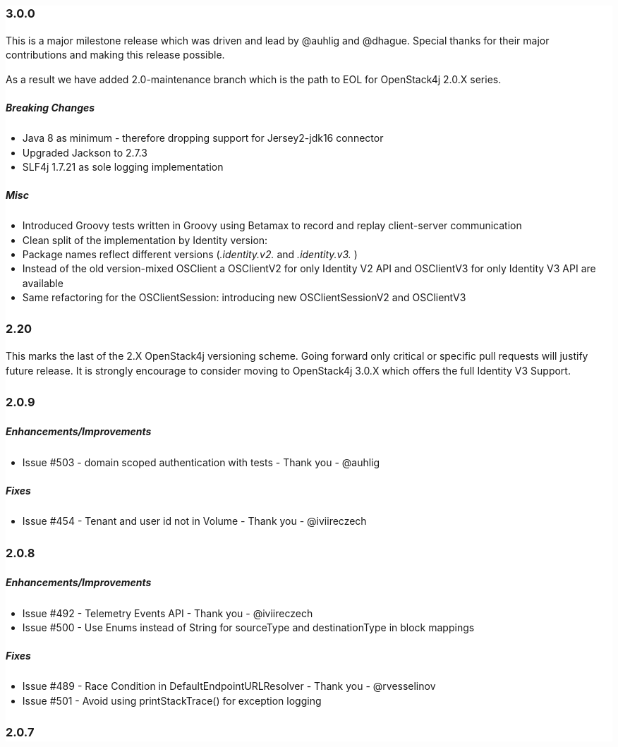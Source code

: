 ### 3.0.0 

This is a major milestone release which was driven and lead by @auhlig and @dhague. Special thanks for their major contributions and making this release possible.

As a result we have added 2.0-maintenance branch which is the path to EOL for OpenStack4j 2.0.X series.

##### Breaking Changes

* Java 8 as minimum - therefore dropping support for Jersey2-jdk16 connector
* Upgraded Jackson to 2.7.3
* SLF4j 1.7.21 as sole logging implementation

##### Misc
* Introduced Groovy tests written in Groovy using Betamax to record and replay client-server communication
* Clean split of the implementation by Identity version:
* Package names reflect different  versions (*.identity.v2.* and *.identity.v3.* )
* Instead of the old version-mixed OSClient a OSClientV2 for only Identity V2 API and OSClientV3 for only Identity V3 API are available
* Same refactoring for the OSClientSession: introducing new OSClientSessionV2 and OSClientV3

### 2.20

This marks the last of the 2.X OpenStack4j versioning scheme.  Going forward only critical or specific pull requests will justify future release.  It is strongly encourage to consider moving to OpenStack4j 3.0.X which offers the full Identity V3 Support.

### 2.0.9

##### Enhancements/Improvements

* Issue #503 - domain scoped authentication with tests - Thank you - @auhlig  

##### Fixes

* Issue #454 - Tenant and user id not in Volume - Thank you - @iviireczech 



### 2.0.8

##### Enhancements/Improvements

* Issue #492 - Telemetry Events API - Thank you - @iviireczech  
* Issue #500 - Use Enums instead of String for sourceType and destinationType in block mappings

##### Fixes

* Issue #489 - Race Condition in DefaultEndpointURLResolver - Thank you - @rvesselinov
* Issue #501 - Avoid using printStackTrace() for exception logging

### 2.0.7 
